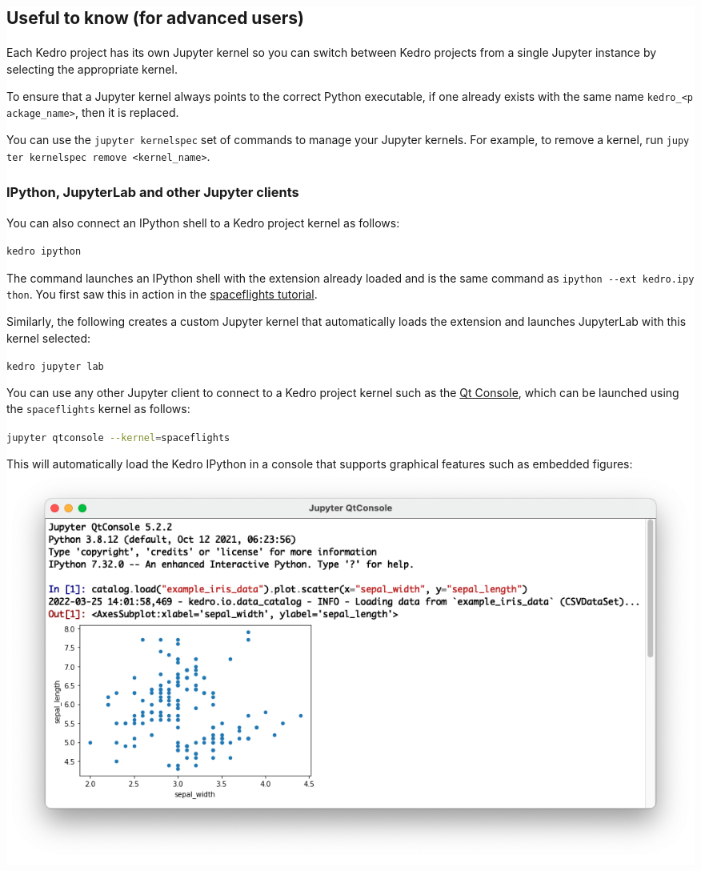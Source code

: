 ## Useful to know (for advanced users)
Each Kedro project has its own Jupyter kernel so you can switch between Kedro projects from a single Jupyter instance by selecting the appropriate kernel.

To ensure that a Jupyter kernel always points to the correct Python executable, if one already exists with the same name `kedro_<package_name>`, then it is replaced.

You can use the `jupyter kernelspec` set of commands to manage your Jupyter kernels. For example, to remove a kernel, run `jupyter kernelspec remove <kernel_name>`.


### IPython, JupyterLab and other Jupyter clients

You can also connect an IPython shell to a Kedro project kernel as follows:

```bash
kedro ipython
```

The command launches an IPython shell with the extension already loaded and is the same command as  `ipython --ext kedro.ipython`. You first saw this in action in the [spaceflights tutorial](../../tutorials/set_up_data.md#test-that-kedro-can-load-the-data).


Similarly, the following creates a custom Jupyter kernel that automatically loads the extension and launches JupyterLab with this kernel selected:

```bash
kedro jupyter lab
```

You can use any other Jupyter client to connect to a Kedro project kernel such as the [Qt Console](https://qtconsole.readthedocs.io/), which can be launched using the `spaceflights` kernel as follows:

```bash
jupyter qtconsole --kernel=spaceflights
```

This will automatically load the Kedro IPython in a console that supports graphical features such as embedded figures:
![Plot of example iris data in a Qt Console](../../meta/images/jupyter_qtconsole.png)
